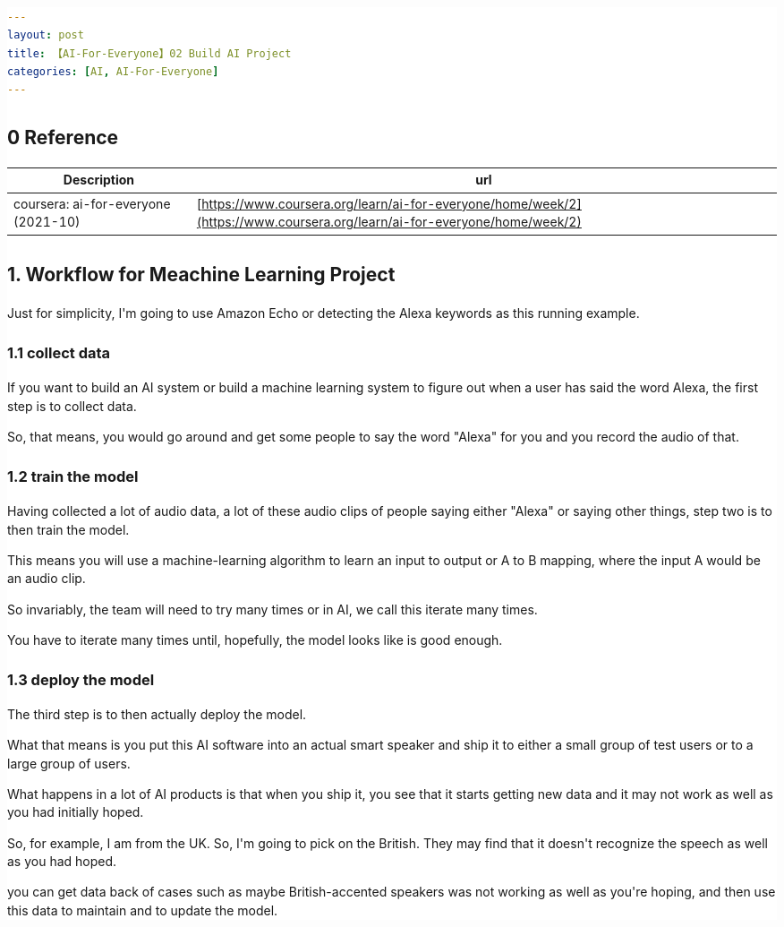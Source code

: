 ```yaml
---
layout: post
title: 【AI-For-Everyone】02 Build AI Project
categories: [AI, AI-For-Everyone]
---
```


## 0 Reference

| Description                         | url                                                                                                                      |
| ----------------------------------- | ------------------------------------------------------------------------------------------------------------------------ |
| coursera: ai-for-everyone (2021-10) | [https://www.coursera.org/learn/ai-for-everyone/home/week/2](https://www.coursera.org/learn/ai-for-everyone/home/week/2) |

## 1. Workflow for Meachine Learning Project

Just for simplicity, I'm going to use Amazon Echo or detecting the Alexa keywords as this running example.

### 1.1 collect data

If you want to build an AI system or build a machine learning system to figure out when a user has said the word Alexa, the first step is to collect data.

So, that means, you would go around and get some people to say the word "Alexa" for you and you record the audio of that.

### 1.2 train the model

Having collected a lot of audio data, a lot of these audio clips of people saying either "Alexa" or saying other things, step two is to then train the model.

This means you will use a machine-learning algorithm to learn an input to output or A to B mapping, where the input A would be an audio clip.

So invariably, the team will need to try many times or in AI, we call this iterate many times.

You have to iterate many times until, hopefully, the model looks like is good enough.

### 1.3 deploy the model

The third step is to then actually deploy the model.

What that means is you put this AI software into an actual smart speaker and ship it to either a small group of test users or to a large group of users.

What happens in a lot of AI products is that when you ship it, you see that it starts getting new data and it may not work as well as you had initially hoped.

So, for example, I am from the UK. So, I'm going to pick on the British.
They may find that it doesn't recognize the speech as well as you had hoped.

you can get data back of cases such as maybe British-accented speakers was not working as well as you're hoping, and then use this data to maintain and to update the model.
